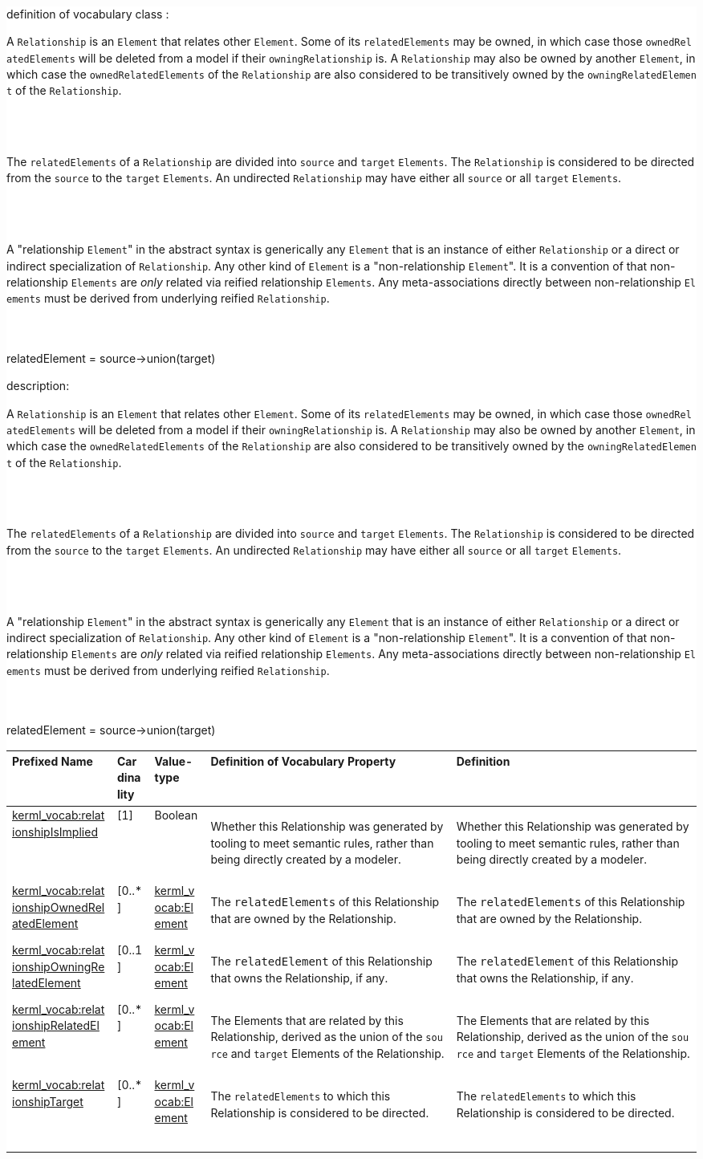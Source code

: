 definition of vocabulary class : <p>A <code>Relationship</code> is an <code>Element</code> that relates other <code>Element</code>. Some of its <code>relatedElements</code> may be owned, in which case those <code>ownedRelatedElements</code> will be deleted from a model if their <code>owningRelationship</code> is. A <code>Relationship</code> may also be owned by another <code>Element</code>, in which case the <code>ownedRelatedElements</code> of the <code>Relationship</code> are also considered to be transitively owned by the <code>owningRelatedElement</code> of the <code>Relationship</code>.</p><br><br><p>The <code>relatedElements</code> of a <code>Relationship</code> are divided into <code>source</code> and <code>target</code> <code>Elements</code>. The <code>Relationship</code> is considered to be directed from the <code>source</code> to the <code>target</code> <code>Elements</code>. An undirected <code>Relationship</code> may have either all <code>source</code> or all <code>target</code> <code>Elements</code>.</p><br><br><p>A &quot;relationship <code>Element</code>&quot; in the abstract syntax is generically any <code>Element</code> that is an instance of either <code>Relationship</code> or a direct or indirect specialization of <code>Relationship</code>. Any other kind of <code>Element</code> is a &quot;non-relationship <code>Element</code>&quot;. It is a convention of that non-relationship <code>Elements</code> are <em>only</em> related via reified relationship <code>Elements</code>. Any meta-associations directly between non-relationship <code>Elements</code> must be derived from underlying reified <code>Relationship</code>.</p><br><br>relatedElement = source->union(target)

description: <p>A <code>Relationship</code> is an <code>Element</code> that relates other <code>Element</code>. Some of its <code>relatedElements</code> may be owned, in which case those <code>ownedRelatedElements</code> will be deleted from a model if their <code>owningRelationship</code> is. A <code>Relationship</code> may also be owned by another <code>Element</code>, in which case the <code>ownedRelatedElements</code> of the <code>Relationship</code> are also considered to be transitively owned by the <code>owningRelatedElement</code> of the <code>Relationship</code>.</p><br><br><p>The <code>relatedElements</code> of a <code>Relationship</code> are divided into <code>source</code> and <code>target</code> <code>Elements</code>. The <code>Relationship</code> is considered to be directed from the <code>source</code> to the <code>target</code> <code>Elements</code>. An undirected <code>Relationship</code> may have either all <code>source</code> or all <code>target</code> <code>Elements</code>.</p><br><br><p>A &quot;relationship <code>Element</code>&quot; in the abstract syntax is generically any <code>Element</code> that is an instance of either <code>Relationship</code> or a direct or indirect specialization of <code>Relationship</code>. Any other kind of <code>Element</code> is a &quot;non-relationship <code>Element</code>&quot;. It is a convention of that non-relationship <code>Elements</code> are <em>only</em> related via reified relationship <code>Elements</code>. Any meta-associations directly between non-relationship <code>Elements</code> must be derived from underlying reified <code>Relationship</code>.</p><br><br>relatedElement = source->union(target)

| Prefixed Name | Cardinality | Value-type | Definition of Vocabulary Property | Definition |
|:-------|:--------|:---------|:-----------|:-----------|
| [kerml_vocab:relationshipIsImplied](https://www.omg.org/spec/KerML/20230201/vocab#relationshipIsImplied)| [1]| Boolean| <p>Whether this Relationship was generated by tooling to meet semantic rules, rather than being directly created by a modeler.</p>| <p>Whether this Relationship was generated by tooling to meet semantic rules, rather than being directly created by a modeler.</p>|
| [kerml_vocab:relationshipOwnedRelatedElement](https://www.omg.org/spec/KerML/20230201/vocab#relationshipOwnedRelatedElement)| [0..*]| [kerml_vocab:Element](https://www.omg.org/spec/KerML/20230201/vocab#Element)| <p>The <tt>relatedElements</tt> of this Relationship that are owned by the Relationship.</p>| <p>The <tt>relatedElements</tt> of this Relationship that are owned by the Relationship.</p>|
| [kerml_vocab:relationshipOwningRelatedElement](https://www.omg.org/spec/KerML/20230201/vocab#relationshipOwningRelatedElement)| [0..1]| [kerml_vocab:Element](https://www.omg.org/spec/KerML/20230201/vocab#Element)| <p>The <tt>relatedElement</tt> of this Relationship that owns the Relationship, if any.</p>| <p>The <tt>relatedElement</tt> of this Relationship that owns the Relationship, if any.</p>|
| [kerml_vocab:relationshipRelatedElement](https://www.omg.org/spec/KerML/20230201/vocab#relationshipRelatedElement)| [0..*]| [kerml_vocab:Element](https://www.omg.org/spec/KerML/20230201/vocab#Element)| <p>The Elements that are related by this Relationship, derived as the union of the <code>source</code> and <code>target</code> Elements of the Relationship.</p>| <p>The Elements that are related by this Relationship, derived as the union of the <code>source</code> and <code>target</code> Elements of the Relationship.</p>|
| [kerml_vocab:relationshipTarget](https://www.omg.org/spec/KerML/20230201/vocab#relationshipTarget)| [0..*]| [kerml_vocab:Element](https://www.omg.org/spec/KerML/20230201/vocab#Element)| <p>The <code>relatedElements</code> to which this Relationship is considered to be directed.</p><br>| <p>The <code>relatedElements</code> to which this Relationship is considered to be directed.</p><br>|